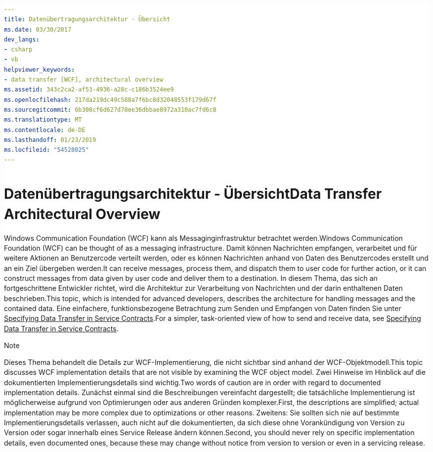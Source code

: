 ```yaml
---
title: Datenübertragungsarchitektur - Übersicht
ms.date: 03/30/2017
dev_langs:
- csharp
- vb
helpviewer_keywords:
- data transfer [WCF], architectural overview
ms.assetid: 343c2ca2-af53-4936-a28c-c186b3524ee9
ms.openlocfilehash: 217da219dc49c588a7f6bc8d32048553f179d67f
ms.sourcegitcommit: 6b308cf6d627d78ee36dbbae8972a310ac7fd6c8
ms.translationtype: MT
ms.contentlocale: de-DE
ms.lasthandoff: 01/23/2019
ms.locfileid: "54528025"
---
```

# <a name="data-transfer-architectural-overview"></a><span data-ttu-id="7b9dd-102">Datenübertragungsarchitektur - Übersicht</span><span class="sxs-lookup"><span data-stu-id="7b9dd-102">Data Transfer Architectural Overview</span></span>
<span data-ttu-id="7b9dd-103">Windows Communication Foundation (WCF) kann als Messaginginfrastruktur betrachtet werden.</span><span class="sxs-lookup"><span data-stu-id="7b9dd-103">Windows Communication Foundation (WCF) can be thought of as a messaging infrastructure.</span></span> <span data-ttu-id="7b9dd-104">Damit können Nachrichten empfangen, verarbeitet und für weitere Aktionen an Benutzercode verteilt werden, oder es können Nachrichten anhand von Daten des Benutzercodes erstellt und an ein Ziel übergeben werden.</span><span class="sxs-lookup"><span data-stu-id="7b9dd-104">It can receive messages, process them, and dispatch them to user code for further action, or it can construct messages from data given by user code and deliver them to a destination.</span></span> <span data-ttu-id="7b9dd-105">In diesem Thema, das sich an fortgeschrittene Entwickler richtet, wird die Architektur zur Verarbeitung von Nachrichten und der darin enthaltenen Daten beschrieben.</span><span class="sxs-lookup"><span data-stu-id="7b9dd-105">This topic, which is intended for advanced developers, describes the architecture for handling messages and the contained data.</span></span> <span data-ttu-id="7b9dd-106">Eine einfachere, funktionsbezogene Betrachtung zum Senden und Empfangen von Daten finden Sie unter [Specifying Data Transfer in Service Contracts](../../../../docs/framework/wcf/feature-details/specifying-data-transfer-in-service-contracts.md).</span><span class="sxs-lookup"><span data-stu-id="7b9dd-106">For a simpler, task-oriented view of how to send and receive data, see [Specifying Data Transfer in Service Contracts](../../../../docs/framework/wcf/feature-details/specifying-data-transfer-in-service-contracts.md).</span></span>  
  
> [!NOTE]
>  <span data-ttu-id="7b9dd-107">Dieses Thema behandelt die Details zur WCF-Implementierung, die nicht sichtbar sind anhand der WCF-Objektmodell.</span><span class="sxs-lookup"><span data-stu-id="7b9dd-107">This topic discusses WCF implementation details that are not visible by examining the WCF object model.</span></span> <span data-ttu-id="7b9dd-108">Zwei Hinweise im Hinblick auf die dokumentierten Implementierungsdetails sind wichtig.</span><span class="sxs-lookup"><span data-stu-id="7b9dd-108">Two words of caution are in order with regard to documented implementation details.</span></span> <span data-ttu-id="7b9dd-109">Zunächst einmal sind die Beschreibungen vereinfacht dargestellt; die tatsächliche Implementierung ist möglicherweise aufgrund von Optimierungen oder aus anderen Gründen komplexer.</span><span class="sxs-lookup"><span data-stu-id="7b9dd-109">First, the descriptions are simplified; actual implementation may be more complex due to optimizations or other reasons.</span></span> <span data-ttu-id="7b9dd-110">Zweitens: Sie sollten sich nie auf bestimmte Implementierungsdetails verlassen, auch nicht auf die dokumentierten, da sich diese ohne Vorankündigung von Version zu Version oder sogar innerhalb eines Service Release ändern können.</span><span class="sxs-lookup"><span data-stu-id="7b9dd-110">Second, you should never rely on specific implementation details, even documented ones, because these may change without notice from version to version or even in a servicing release.</span></span>  
  
